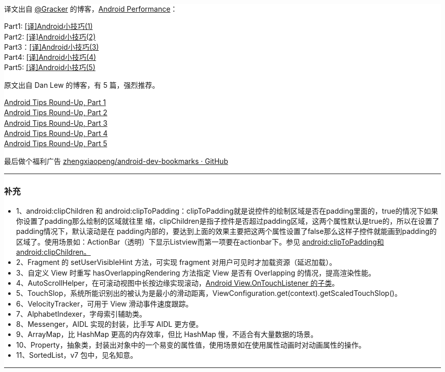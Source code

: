 
译文出自 [@Gracker](https://www.zhihu.com/people/dafca61abd3171ed5bf8b55ab023f7cf) 的博客，[Android Performance](https://link.zhihu.com/?target=http%3A//androidperformance.com/)：<br/>

Part1: [[译]Android小技巧(1)](https://link.zhihu.com/?target=http%3A//androidperformance.com/2014/05/28/android-tips-round-up-1/)<br/>
Part2: [[译]Android小技巧(2)](https://link.zhihu.com/?target=http%3A//androidperformance.com/2014/05/31/android-tips-round-up-2/)<br/>
Part3：[[译]Android小技巧(3)](https://link.zhihu.com/?target=http%3A//androidperformance.com/2015/03/15/android-tips-round-up-3/)<br/>
Part4: [[译]Android小技巧(4)](https://link.zhihu.com/?target=http%3A//blog.danlew.net/2014/05/12/android-tips-round-up-part-4/)<br/>
Part5: [[译]Android小技巧(5)](https://link.zhihu.com/?target=http%3A//androidperformance.com/2015/03/15/android-tips-round-up-5/)<br/>

原文出自 Dan Lew 的博客，有 5 篇，强烈推荐。

[Android Tips Round-Up, Part 1](https://link.zhihu.com/?target=http%3A//blog.danlew.net/2014/03/30/android-tips-round-up-part-1/)<br/>
[Android Tips Round-Up, Part 2](https://link.zhihu.com/?target=http%3A//blog.danlew.net/2014/04/14/android-tips-round-up-part-2/)<br/>
[Android Tips Round-Up, Part 3](https://link.zhihu.com/?target=http%3A//blog.danlew.net/2014/04/28/android-tips-round-up-part-3/)<br/>
[Android Tips Round-Up, Part 4](https://link.zhihu.com/?target=http%3A//blog.danlew.net/2014/05/12/android-tips-round-up-part-4/)<br/>
[Android Tips Round-Up, Part 5](https://link.zhihu.com/?target=http%3A//blog.danlew.net/2014/05/28/android-tips-round-up-part-5/)<br/>

最后做个福利广告 [zhengxiaopeng/android-dev-bookmarks · GitHub](https://link.zhihu.com/?target=https%3A//github.com/zhengxiaopeng/android-dev-bookmarks)

-------

### 补充

* 1、android:clipChildren 和 android:clipToPadding：clipToPadding就是说控件的绘制区域是否在padding里面的，true的情况下如果你设置了padding那么绘制的区域就往里 缩，clipChildren是指子控件是否超过padding区域，这两个属性默认是true的，所以在设置了padding情况下，默认滚动是在 padding内部的，要达到上面的效果主要把这两个属性设置了false那么这样子控件就能画到padding的区域了。使用场景如：ActionBar（透明）下显示Listview而第一项要在actionbar下。参见 [android:clipToPadding和android:clipChildren。](https://link.zhihu.com/?target=http%3A//www.alloyteam.com/2014/10/androidcliptopadding-he-androidclipchildren/)
* 2、Fragment 的 setUserVisibleHint 方法，可实现 fragment 对用户可见时才加载资源（延迟加载）。
* 3、自定义 View 时重写 hasOverlappingRendering 方法指定 View 是否有 Overlapping 的情况，提高渲染性能。
* 4、AutoScrollHelper，在可滚动视图中长按边缘实现滚动，[Android View.OnTouchListener 的子类](https://link.zhihu.com/?target=http%3A//zhengxiaopeng.com/2015/04/26/Android-View-OnTouchListener-%25E7%259A%2584%25E5%25AD%2590%25E7%25B1%25BB/)。
* 5、TouchSlop，系统所能识别出的被认为是最小的滑动距离，ViewConfiguration.get(context).getScaledTouchSlop()。
* 6、VelocityTracker，可用于 View 滑动事件速度跟踪。
* 7、AlphabetIndexer，字母索引辅助类。
* 8、Messenger，AIDL 实现的封装，比手写 AIDL 更方便。
* 9、ArrayMap，比 HashMap 更高的内存效率，但比 HashMap 慢，不适合有大量数据的场景。
* 10、Property，抽象类，封装出对象中的一个易变的属性值，使用场景如在使用属性动画时对动画属性的操作。
* 11、SortedList，v7 包中，见名知意。

---------
